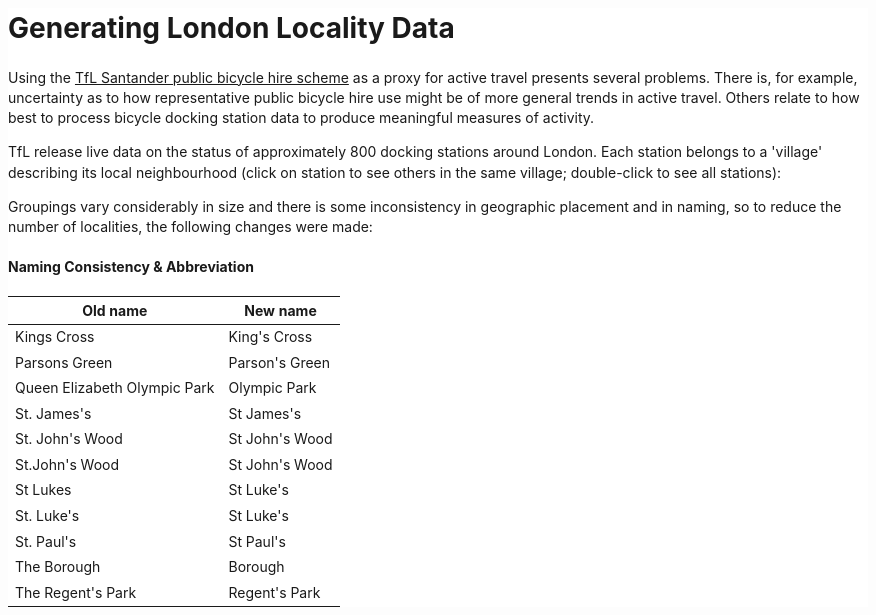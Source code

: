 
<script src="https://cdn.jsdelivr.net/npm/vega@5"></script>
<script src="https://cdn.jsdelivr.net/npm/vega-lite@4"></script>
<script src="https://cdn.jsdelivr.net/npm/vega-embed@6"></script>

<style>
input[type="range"],
  .vega-bind {
    padding: 0;
    width: 300px;
    color:transparent;
}
</style>

# Generating London Locality Data

Using the [TfL Santander public bicycle hire scheme](https://tfl.gov.uk/modes/cycling/santander-cycles) as a proxy for active travel presents several problems. There is, for example, uncertainty as to how representative public bicycle hire use might be of more general trends in active travel. Others relate to how best to process bicycle docking station data to produce meaningful measures of activity.

TfL release live data on the status of approximately 800 docking stations around London. Each station belongs to a 'village' describing its local neighbourhood (click on station to see others in the same village; double-click to see all stations):

<div class="wide" id="visTfLStations"></div>

Groupings vary considerably in size and there is some inconsistency in geographic placement and in naming, so to reduce the number of localities, the following changes were made:

#### Naming Consistency & Abbreviation

| Old name                     | New name       |
| ---------------------------- | -------------- |
| Kings Cross                  | King's Cross   |
| Parsons Green                | Parson's Green |
| Queen Elizabeth Olympic Park | Olympic Park   |
| St. James's                  | St James's     |
| St. John's Wood              | St John's Wood |
| St.John's Wood               | St John's Wood |
| St Lukes                     | St Luke's      |
| St. Luke's                   | St Luke's      |
| St. Paul's                   | St Paul's      |
| The Borough                  | Borough        |
| The Regent's Park            | Regent's Park  |
